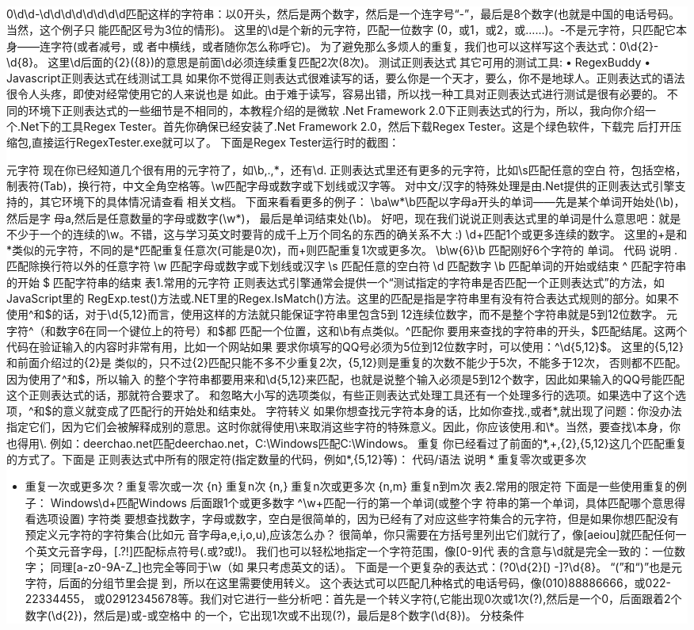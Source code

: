 0\d\d-\d\d\d\d\d\d\d\d匹配这样的字符串：以0开头，然后是两个数字，然后是一个连字号“-”，最后是8个数字(也就是中国的电话号码。当然，这个例子只 能匹配区号为3位的情形)。
这里的\d是个新的元字符，匹配一位数字 (0，或1，或2，或……)。-不是元字符，只匹配它本身——连字符(或者减号，或 者中横线，或者随你怎么称呼它)。
为了避免那么多烦人的重复，我们也可以这样写这个表达式：0\d{2}-\d{8}。 这里\d后面的{2}({8})的意思是前面\d必须连续重复匹配2次(8次)。
测试正则表达式
其它可用的测试工具:
• RegexBuddy
• Javascript正则表达式在线测试工具
如果你不觉得正则表达式很难读写的话，要么你是一个天才，要么，你不是地球人。正则表达式的语法很令人头疼，即使对经常使用它的人来说也是 如此。由于难于读写，容易出错，所以找一种工具对正则表达式进行测试是很有必要的。
不同的环境下正则表达式的一些细节是不相同的，本教程介绍的是微软 .Net Framework 2.0下正则表达式的行为，所以，我向你介绍一个.Net下的工具Regex Tester。首先你确保已经安装了.Net Framework 2.0，然后下载Regex Tester。这是个绿色软件，下载完 后打开压缩包,直接运行RegexTester.exe就可以了。
下面是Regex Tester运行时的截图：

元字符
现在你已经知道几个很有用的元字符了，如\b,.,\*，还有\d. 正则表达式里还有更多的元字符，比如\s匹配任意的空白 符，包括空格，制表符(Tab)，换行符，中文全角空格等。\w匹配字母或数字或下划线或汉字等。
对中文/汉字的特殊处理是由.Net提供的正则表达式引擎支持的，其它环境下的具体情况请查看 相关文档。
下面来看看更多的例子：
\ba\w\*\b匹配以字母a开头的单词——先是某个单词开始处(\b)，然后是字 母a,然后是任意数量的字母或数字(\w\*)， 最后是单词结束处(\b)。
好吧，现在我们说说正则表达式里的单词是什么意思吧：就是不少于一个的连续的\w。不错，这与学习英文时要背的成千上万个同名的东西的确关系不大 :)
\d+匹配1个或更多连续的数字。 这里的+是和\*类似的元字符，不同的是\*匹配重复任意次(可能是0次)，而+则匹配重复1次或更多次。
\b\w{6}\b 匹配刚好6个字符的 单词。
代码	说明
.	匹配除换行符以外的任意字符
\w	匹配字母或数字或下划线或汉字
\s	匹配任意的空白符
\d	匹配数字
\b	匹配单词的开始或结束
^	匹配字符串的开始
$	匹配字符串的结束
表1.常用的元字符
正则表达式引擎通常会提供一个“测试指定的字符串是否匹配一个正则表达式”的方法，如JavaScript里的 RegExp.test()方法或.NET里的Regex.IsMatch()方法。这里的匹配是指是字符串里有没有符合表达式规则的部分。如果不使用^和$的话，对于\d{5,12}而言，使用这样的方法就只能保证字符串里包含5到 12连续位数字，而不是整个字符串就是5到12位数字。
元字符^（和数字6在同一个键位上的符号）和$都 匹配一个位置，这和\b有点类似。^匹配你 要用来查找的字符串的开头，$匹配结尾。这两个代码在验证输入的内容时非常有用，比如一个网站如果 要求你填写的QQ号必须为5位到12位数字时，可以使用：^\d{5,12}$。
这里的{5,12}和前面介绍过的{2}是 类似的，只不过{2}匹配只能不多不少重复2次，{5,12}则是重复的次数不能少于5次，不能多于12次， 否则都不匹配。
因为使用了^和$，所以输入 的整个字符串都要用来和\d{5,12}来匹配，也就是说整个输入必须是5到12个数字，因此如果输入的QQ号能匹配这个正则表达式的话，那就符合要求了。
和忽略大小写的选项类似，有些正则表达式处理工具还有一个处理多行的选项。如果选中了这个选项，^和$的意义就变成了匹配行的开始处和结束处。
字符转义
如果你想查找元字符本身的话，比如你查找.,或者\*,就出现了问题：你没办法指定它们，因为它们会被解释成别的意思。这时你就得使用\来取消这些字符的特殊意义。因此，你应该使用\.和\\*。当然，要查找\本身，你也得用\\.
例如：deerchao\.net匹配deerchao.net，C:\\Windows匹配C:\Windows。
重复
你已经看过了前面的\*,+,{2},{5,12}这几个匹配重复的方式了。下面是 正则表达式中所有的限定符(指定数量的代码，例如\*,{5,12}等)：
代码/语法	说明
\*	重复零次或更多次
+	重复一次或更多次
?	重复零次或一次
{n}	重复n次
{n,}	重复n次或更多次
{n,m}	重复n到m次
表2.常用的限定符
下面是一些使用重复的例子：
Windows\d+匹配Windows 后面跟1个或更多数字
^\w+匹配一行的第一个单词(或整个字 符串的第一个单词，具体匹配哪个意思得看选项设置)
字符类
要想查找数字，字母或数字，空白是很简单的，因为已经有了对应这些字符集合的元字符，但是如果你想匹配没有预定义元字符的字符集合(比如元 音字母a,e,i,o,u),应该怎么办？
很简单，你只需要在方括号里列出它们就行了，像[aeiou]就匹配任何一个英文元音字母，[.?!]匹配标点符号(.或?或!)。
我们也可以轻松地指定一个字符范围，像[0-9]代 表的含意与\d就是完全一致的：一位数字； 同理[a-z0-9A-Z_]也完全等同于\w（如 果只考虑英文的话）。
下面是一个更复杂的表达式：\(?0\d{2}[) -]?\d{8}。
“(”和“)”也是元字符，后面的分组节里会提 到，所以在这里需要使用转义。
这个表达式可以匹配几种格式的电话号码，像(010)88886666，或022-22334455， 或02912345678等。我们对它进行一些分析吧：首先是一个转义字符\(,它能出现0次或1次(?),然后是一个0，后面跟着2个数字(\d{2})，然后是)或-或空格中 的一个，它出现1次或不出现(?)，最后是8个数字(\d{8})。
分枝条件
